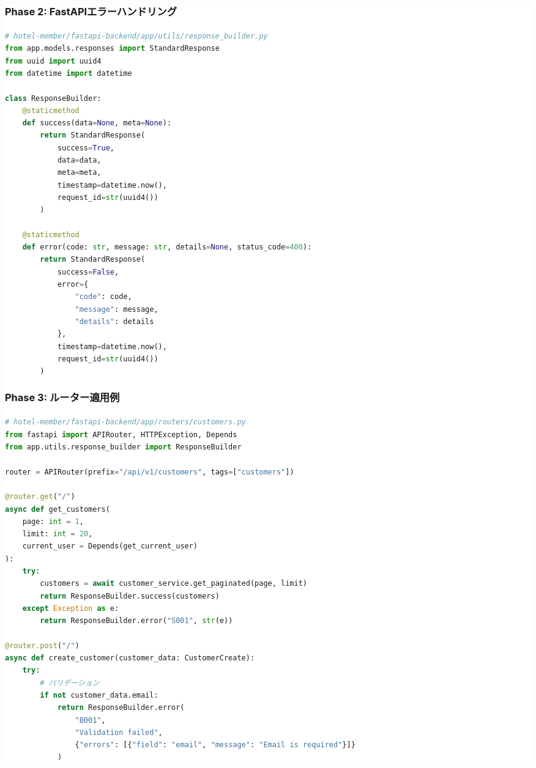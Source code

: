 ### **Phase 2: FastAPIエラーハンドリング**

```python
# hotel-member/fastapi-backend/app/utils/response_builder.py
from app.models.responses import StandardResponse
from uuid import uuid4
from datetime import datetime

class ResponseBuilder:
    @staticmethod
    def success(data=None, meta=None):
        return StandardResponse(
            success=True,
            data=data,
            meta=meta,
            timestamp=datetime.now(),
            request_id=str(uuid4())
        )
    
    @staticmethod
    def error(code: str, message: str, details=None, status_code=400):
        return StandardResponse(
            success=False,
            error={
                "code": code,
                "message": message,
                "details": details
            },
            timestamp=datetime.now(),
            request_id=str(uuid4())
        )
```

### **Phase 3: ルーター適用例**

```python
# hotel-member/fastapi-backend/app/routers/customers.py
from fastapi import APIRouter, HTTPException, Depends
from app.utils.response_builder import ResponseBuilder

router = APIRouter(prefix="/api/v1/customers", tags=["customers"])

@router.get("/")
async def get_customers(
    page: int = 1,
    limit: int = 20,
    current_user = Depends(get_current_user)
):
    try:
        customers = await customer_service.get_paginated(page, limit)
        return ResponseBuilder.success(customers)
    except Exception as e:
        return ResponseBuilder.error("S001", str(e))

@router.post("/")
async def create_customer(customer_data: CustomerCreate):
    try:
        # バリデーション
        if not customer_data.email:
            return ResponseBuilder.error(
                "B001", 
                "Validation failed", 
                {"errors": [{"field": "email", "message": "Email is required"}]}
            )
```
